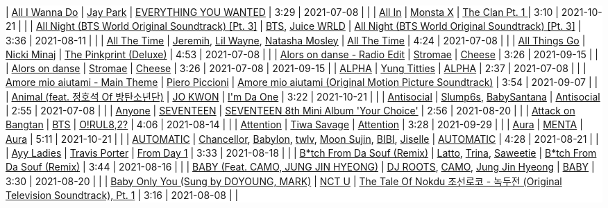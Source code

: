 | [All I Wanna Do](https://open.spotify.com/track/2PcJoVkfjcbvoqBxV1Nj7y) | [Jay Park](https://open.spotify.com/artist/4XDi67ZENZcbfKnvMnTYsI) | [EVERYTHING YOU WANTED](https://open.spotify.com/album/0c4LKBzh0ufU36AyuzZRc2) | 3:29 | 2021-07-08 |  |
| [All In](https://open.spotify.com/track/72gnMfNZSb5oCrYlXWvtyc) | [Monsta X](https://open.spotify.com/artist/4TnGh5PKbSjpYqpIdlW5nz) | [The Clan Pt. 1 <LOST>](https://open.spotify.com/album/54JAEnkFl5ocPIx7aEInXK) | 3:10 | 2021-10-21 |  |
| [All Night (BTS World Original Soundtrack) [Pt. 3]](https://open.spotify.com/track/70sKIAQgaVN2zWEEyOpyMZ) | [BTS](https://open.spotify.com/artist/3Nrfpe0tUJi4K4DXYWgMUX), [Juice WRLD](https://open.spotify.com/artist/4MCBfE4596Uoi2O4DtmEMz) | [All Night (BTS World Original Soundtrack) [Pt. 3]](https://open.spotify.com/album/53dPHVEHHiHZusK0l4q26R) | 3:36 | 2021-08-11 |  |
| [All The Time](https://open.spotify.com/track/0USZx50eApN045zIIyjePN) | [Jeremih](https://open.spotify.com/artist/3KV3p5EY4AvKxOlhGHORLg), [Lil Wayne](https://open.spotify.com/artist/55Aa2cqylxrFIXC767Z865), [Natasha Mosley](https://open.spotify.com/artist/1fYdgyGBrMIEML5cuo5FpZ) | [All The Time](https://open.spotify.com/album/0FLBYsbtkgS11YvAnJc0Ct) | 4:24 | 2021-07-08 |  |
| [All Things Go](https://open.spotify.com/track/0MVUm3Nied9ocRAkDjRWvP) | [Nicki Minaj](https://open.spotify.com/artist/0hCNtLu0JehylgoiP8L4Gh) | [The Pinkprint (Deluxe)](https://open.spotify.com/album/5ooCuPIk58IwSo6DRr1JCu) | 4:53 | 2021-07-08 |  |
| [Alors on danse - Radio Edit](https://open.spotify.com/track/2GYHyAoLWpkxLVa4oYTVko) | [Stromae](https://open.spotify.com/artist/5j4HeCoUlzhfWtjAfM1acR) | [Cheese](https://open.spotify.com/album/4kEbcH3VT6NYfpv8Wkkk80) | 3:26 | 2021-09-15 |  |
| [Alors on danse](https://open.spotify.com/track/2GYHyAoLWpkxLVa4oYTVko) | [Stromae](https://open.spotify.com/artist/5j4HeCoUlzhfWtjAfM1acR) | [Cheese](https://open.spotify.com/album/4kEbcH3VT6NYfpv8Wkkk80) | 3:26 | 2021-07-08 | 2021-09-15 |
| [ALPHA](https://open.spotify.com/track/1gerU6xf4IsgfUX8dUbjbS) | [Yung Titties](https://open.spotify.com/artist/2PQPBZUsdiz2pUewFnp8eY) | [ALPHA](https://open.spotify.com/album/1NOSSl2tx6r4HzFkJiePks) | 2:37 | 2021-07-08 |  |
| [Amore mio aiutami - Main Theme](https://open.spotify.com/track/29KwH2LEjfWEtiC2jCrLVw) | [Piero Piccioni](https://open.spotify.com/artist/2WPn0emjr8XPmMOT0bBcPe) | [Amore mio aiutami (Original Motion Picture Soundtrack)](https://open.spotify.com/album/5ekkoKz391PScKKZRCmgDF) | 3:54 | 2021-09-07 |  |
| [Animal (feat. 정호석 Of 방탄소년단)](https://open.spotify.com/track/40oks8fZ9XdDeJyuI44yCf) | [JO KWON](https://open.spotify.com/artist/1hJ6EZjb0pnvPeBdzulrUr) | [I'm Da One](https://open.spotify.com/album/0dsK6yub3rsqQLYaO7TDqf) | 3:22 | 2021-10-21 |  |
| [Antisocial](https://open.spotify.com/track/2dQa4RNT22zCHGSingau85) | [Slump6s](https://open.spotify.com/artist/63ELR8SMfqu8EH9eXqCt9j), [BabySantana](https://open.spotify.com/artist/1xgl9yxqIVq8PEEMai38uV) | [Antisocial](https://open.spotify.com/album/2u58lv6jJvlWHC44gFHp5p) | 2:55 | 2021-07-08 |  |
| [Anyone](https://open.spotify.com/track/12jngD7Hu6if6sIzPkO2k4) | [SEVENTEEN](https://open.spotify.com/artist/7nqOGRxlXj7N2JYbgNEjYH) | [SEVENTEEN 8th Mini Album 'Your Choice'](https://open.spotify.com/album/79VvXTQNeLr8KmvcdxN0Pc) | 2:56 | 2021-08-20 |  |
| [Attack on Bangtan](https://open.spotify.com/track/2BNuFV7ROaRHu2j3N6k729) | [BTS](https://open.spotify.com/artist/3Nrfpe0tUJi4K4DXYWgMUX) | [O!RUL8,2?](https://open.spotify.com/album/7xp8NlqiWjtSJ8oFvyShB2) | 4:06 | 2021-08-14 |  |
| [Attention](https://open.spotify.com/track/4rEuaYXYUrHtcpIo26pxAt) | [Tiwa Savage](https://open.spotify.com/artist/1hNaHKp2Za5YdOAG0WnRbc) | [Attention](https://open.spotify.com/album/2pNZIXtAV4ppfe6VCS9zfq) | 3:28 | 2021-09-29 |  |
| [Aura](https://open.spotify.com/track/4NvuuwE1DEewlF0GEMyzn9) | [MENTA](https://open.spotify.com/artist/7E5YVNJoa7XGgjvlof6BzH) | [Aura](https://open.spotify.com/album/5WXTKWUMyoHkPTLtOZErIh) | 5:11 | 2021-10-21 |  |
| [AUTOMATIC](https://open.spotify.com/track/2xYnqYBNL62ypPiA0wjD0s) | [Chancellor](https://open.spotify.com/artist/0u06YeydlBk3awnk5KgdBx), [Babylon](https://open.spotify.com/artist/3P16F9giedxmc5238b66bo), [twlv](https://open.spotify.com/artist/7hKH0uNhhgWJCumCtKMYey), [Moon Sujin](https://open.spotify.com/artist/36MQil20hjOpG5f52NQ4du), [BIBI](https://open.spotify.com/artist/6UbmqUEgjLA6jAcXwbM1Z9), [Jiselle](https://open.spotify.com/artist/6tjbcCaexKI8esvvEZPVnt) | [AUTOMATIC](https://open.spotify.com/album/3YmYe5qrGle19WFS8eDYdq) | 4:28 | 2021-08-21 |  |
| [Ayy Ladies](https://open.spotify.com/track/7KfqzvwFm0LFX7O3yOopJq) | [Travis Porter](https://open.spotify.com/artist/6z1cicLMt9XArxN10q7m8a) | [From Day 1](https://open.spotify.com/album/55sUzF50q5AzqcCXSveeYN) | 3:33 | 2021-08-18 |  |
| [B*tch From Da Souf (Remix)](https://open.spotify.com/track/2zUbimuKNWDMCwbqNauLWV) | [Latto](https://open.spotify.com/artist/3MdXrJWsbVzdn6fe5JYkSQ), [Trina](https://open.spotify.com/artist/4PrinKSrmILmo0kERG0Ogn), [Saweetie](https://open.spotify.com/artist/6cK3NBO6uP7hh0oyuVELFl) | [B*tch From Da Souf (Remix)](https://open.spotify.com/album/3o03DZkcxR0OzpsPArhDxy) | 3:44 | 2021-08-16 |  |
| [BABY (Feat. CAMO, JUNG JIN HYEONG)](https://open.spotify.com/track/4CEUEfIuSTdWgYdIWXhCw2) | [DJ ROOTS](https://open.spotify.com/artist/4fjopoOaAeEEUv88UgoQJ1), [CAMO](https://open.spotify.com/artist/2YkhzcYyxJvtl5W6pY0PuF), [Jung Jin Hyeong](https://open.spotify.com/artist/2wrI86paHc2IIj6VmGOAMG) | [BABY](https://open.spotify.com/album/4Fxz3xQ7x1zq1KsSRLxPwO) | 3:30 | 2021-08-20 |  |
| [Baby Only You (Sung by DOYOUNG, MARK)](https://open.spotify.com/track/0Q3t5qJw8No9ejxyQRPuk0) | [NCT U](https://open.spotify.com/artist/3paGCCtX1Xr4Gx53mSeZuQ) | [The Tale Of Nokdu 조선로코 - 녹두전 (Original Television Soundtrack), Pt. 1](https://open.spotify.com/album/7lTV3zl1MT8axUtdHqRaWp) | 3:16 | 2021-08-08 |  |